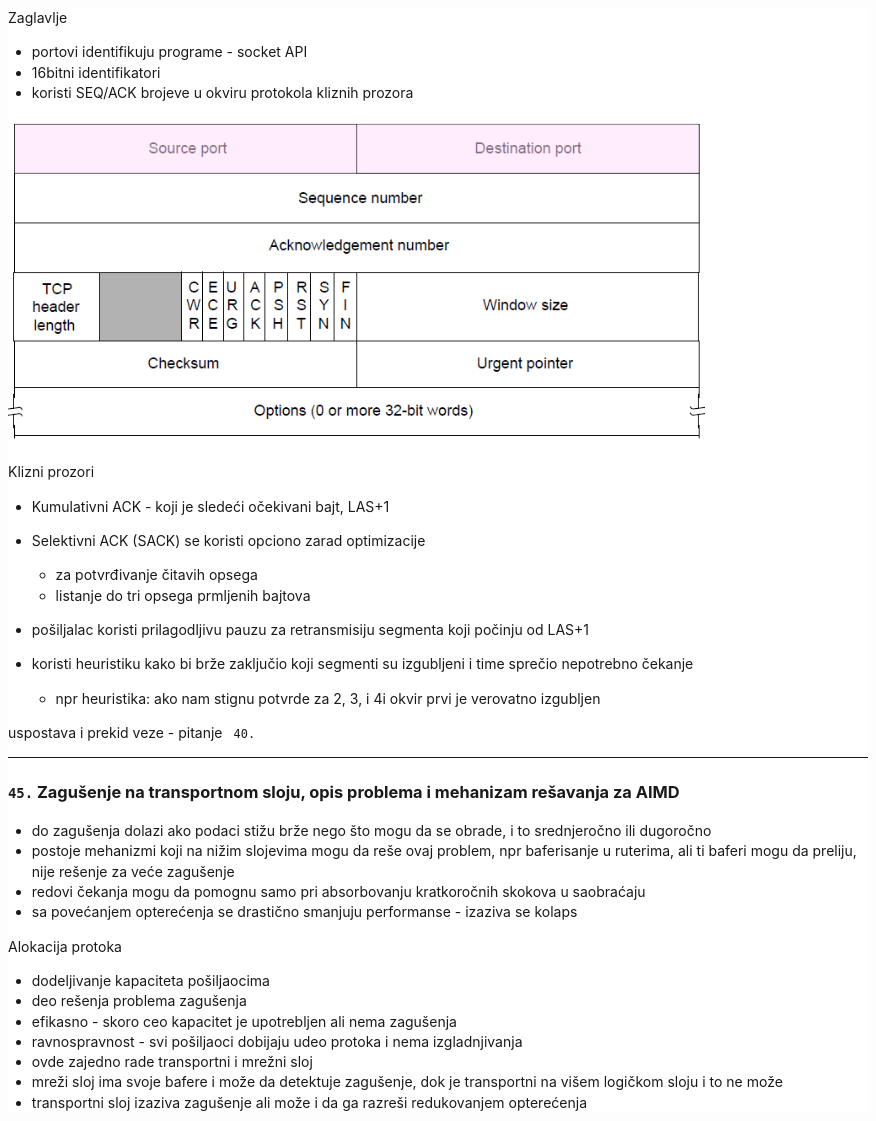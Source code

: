 Zaglavlje
- portovi identifikuju programe - socket API
- 16bitni identifikatori
- koristi SEQ/ACK brojeve u okviru protokola kliznih prozora

![tcp](imgs/tcp.png)

Klizni prozori
- Kumulativni ACK - koji je sledeći očekivani bajt, LAS+1
- Selektivni ACK (SACK) se koristi opciono zarad optimizacije
    - za potvrđivanje čitavih opsega
    - listanje do tri opsega prmljenih bajtova

- pošiljalac koristi prilagodljivu pauzu za retransmisiju segmenta koji počinju od LAS+1
- koristi heuristiku kako bi brže zaključio koji segmenti su izgubljeni i time sprečio nepotrebno čekanje
    - npr heuristika: ako nam stignu potvrde za 2, 3, i 4i okvir prvi je verovatno izgubljen

uspostava i prekid veze - pitanje ` 40.`

---

### `45.` Zagušenje na transportnom sloju, opis problema i mehanizam rešavanja za AIMD

- do zagušenja dolazi ako podaci stižu brže nego što mogu da se obrade, i to srednjeročno ili dugoročno
- postoje mehanizmi koji na nižim slojevima mogu da reše ovaj problem, npr baferisanje u ruterima, ali ti baferi mogu da preliju, nije rešenje za veće zagušenje
- redovi čekanja mogu da pomognu samo pri absorbovanju kratkoročnih skokova u saobraćaju
- sa povećanjem opterećenja se drastično smanjuju performanse - izaziva se kolaps

Alokacija protoka
- dodeljivanje kapaciteta pošiljaocima
- deo rešenja problema zagušenja
- efikasno - skoro ceo kapacitet je upotrebljen ali nema zagušenja
- ravnospravnost - svi pošiljaoci dobijaju udeo protoka i nema izgladnjivanja
- ovde zajedno rade transportni i mrežni sloj
- mreži sloj ima svoje bafere i može da detektuje zagušenje, dok je transportni na višem logičkom sloju i to ne može
- transportni sloj izaziva zagušenje ali može i da ga razreši redukovanjem opterećenja
